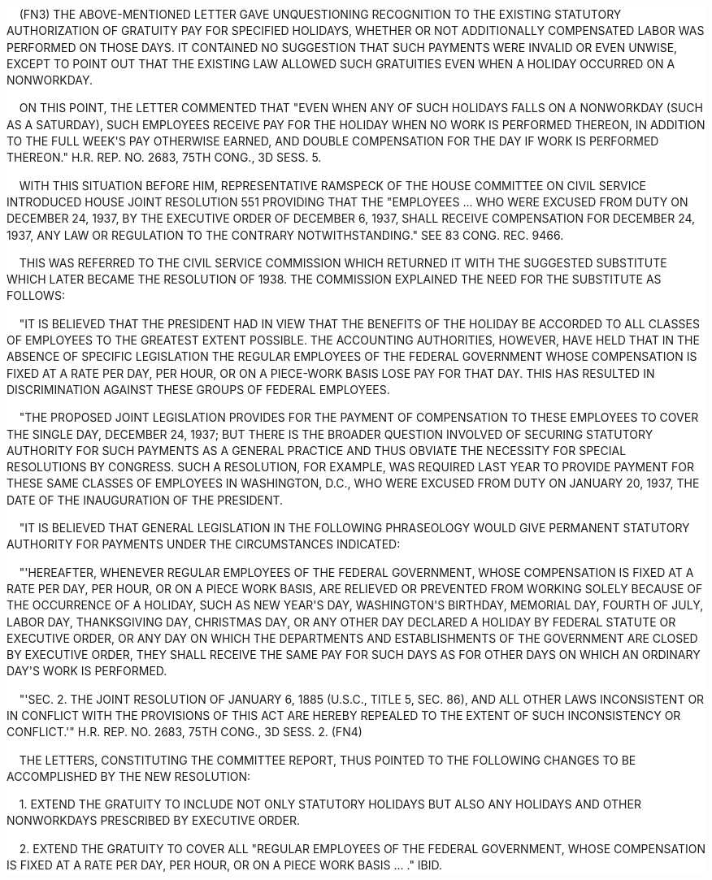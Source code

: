     (FN3)  THE ABOVE-MENTIONED LETTER GAVE UNQUESTIONING RECOGNITION TO THE EXISTING STATUTORY AUTHORIZATION OF GRATUITY PAY FOR SPECIFIED HOLIDAYS, WHETHER OR NOT ADDITIONALLY COMPENSATED LABOR WAS PERFORMED ON THOSE DAYS.  IT CONTAINED NO SUGGESTION THAT SUCH PAYMENTS WERE INVALID OR EVEN UNWISE, EXCEPT TO POINT OUT THAT THE EXISTING LAW ALLOWED SUCH GRATUITIES EVEN WHEN A HOLIDAY OCCURRED ON A NONWORKDAY.

    ON THIS POINT, THE LETTER COMMENTED THAT "EVEN WHEN ANY OF SUCH HOLIDAYS FALLS ON A NONWORKDAY (SUCH AS A SATURDAY), SUCH EMPLOYEES RECEIVE PAY FOR THE HOLIDAY WHEN NO WORK IS PERFORMED THEREON, IN ADDITION TO THE FULL WEEK'S PAY OTHERWISE EARNED, AND DOUBLE COMPENSATION FOR THE DAY IF WORK IS PERFORMED THEREON."  H.R. REP. NO. 2683, 75TH CONG., 3D SESS. 5.

    WITH THIS SITUATION BEFORE HIM, REPRESENTATIVE RAMSPECK OF THE HOUSE COMMITTEE ON CIVIL SERVICE INTRODUCED HOUSE JOINT RESOLUTION 551 PROVIDING THAT THE "EMPLOYEES  ...  WHO WERE EXCUSED FROM DUTY ON DECEMBER 24, 1937, BY THE EXECUTIVE ORDER OF DECEMBER 6, 1937, SHALL RECEIVE COMPENSATION FOR DECEMBER 24, 1937, ANY LAW OR REGULATION TO THE CONTRARY NOTWITHSTANDING."  SEE 83 CONG. REC. 9466.

    THIS WAS REFERRED TO THE CIVIL SERVICE COMMISSION WHICH RETURNED IT WITH THE SUGGESTED SUBSTITUTE WHICH LATER BECAME THE RESOLUTION OF 1938.  THE COMMISSION EXPLAINED THE NEED FOR THE SUBSTITUTE AS FOLLOWS:

    "IT IS BELIEVED THAT THE PRESIDENT HAD IN VIEW THAT THE BENEFITS OF THE HOLIDAY BE ACCORDED TO ALL CLASSES OF EMPLOYEES TO THE GREATEST EXTENT POSSIBLE.  THE ACCOUNTING AUTHORITIES, HOWEVER, HAVE HELD THAT IN THE ABSENCE OF SPECIFIC LEGISLATION THE REGULAR EMPLOYEES OF THE FEDERAL GOVERNMENT WHOSE COMPENSATION IS FIXED AT A RATE PER DAY, PER HOUR, OR ON A PIECE-WORK BASIS LOSE PAY FOR THAT DAY.  THIS HAS RESULTED IN DISCRIMINATION AGAINST THESE GROUPS OF FEDERAL EMPLOYEES.

    "THE PROPOSED JOINT LEGISLATION PROVIDES FOR THE PAYMENT OF COMPENSATION TO THESE EMPLOYEES TO COVER THE SINGLE DAY, DECEMBER 24, 1937; BUT THERE IS THE BROADER QUESTION INVOLVED OF SECURING STATUTORY AUTHORITY FOR SUCH PAYMENTS AS A GENERAL PRACTICE AND THUS OBVIATE THE NECESSITY FOR SPECIAL RESOLUTIONS BY CONGRESS.  SUCH A RESOLUTION, FOR EXAMPLE, WAS REQUIRED LAST YEAR TO PROVIDE PAYMENT FOR THESE SAME CLASSES OF EMPLOYEES IN WASHINGTON, D.C., WHO WERE EXCUSED FROM DUTY ON JANUARY 20, 1937, THE DATE OF THE INAUGURATION OF THE PRESIDENT.

    "IT IS BELIEVED THAT GENERAL LEGISLATION IN THE FOLLOWING PHRASEOLOGY WOULD GIVE PERMANENT STATUTORY AUTHORITY FOR PAYMENTS UNDER THE CIRCUMSTANCES INDICATED:

    "'HEREAFTER, WHENEVER REGULAR EMPLOYEES OF THE FEDERAL GOVERNMENT, WHOSE COMPENSATION IS FIXED AT A RATE PER DAY, PER HOUR, OR ON A PIECE WORK BASIS, ARE RELIEVED OR PREVENTED FROM WORKING SOLELY BECAUSE OF THE OCCURRENCE OF A HOLIDAY, SUCH AS NEW YEAR'S DAY, WASHINGTON'S BIRTHDAY, MEMORIAL DAY, FOURTH OF JULY, LABOR DAY, THANKSGIVING DAY, CHRISTMAS DAY, OR ANY OTHER DAY DECLARED A HOLIDAY BY FEDERAL STATUTE OR EXECUTIVE ORDER, OR ANY DAY ON WHICH THE DEPARTMENTS AND ESTABLISHMENTS OF THE GOVERNMENT ARE CLOSED BY EXECUTIVE ORDER, THEY SHALL RECEIVE THE SAME PAY FOR SUCH DAYS AS FOR OTHER DAYS ON WHICH AN ORDINARY DAY'S WORK IS PERFORMED.

    "'SEC. 2.  THE JOINT RESOLUTION OF JANUARY 6, 1885 (U.S.C., TITLE 5, SEC. 86), AND ALL OTHER LAWS INCONSISTENT OR IN CONFLICT WITH THE PROVISIONS OF THIS ACT ARE HEREBY REPEALED TO THE EXTENT OF SUCH INCONSISTENCY OR CONFLICT.'"  H.R. REP. NO. 2683, 75TH CONG., 3D SESS. 2.  (FN4)

    THE LETTERS, CONSTITUTING THE COMMITTEE REPORT, THUS POINTED TO THE FOLLOWING CHANGES TO BE ACCOMPLISHED BY THE NEW RESOLUTION:

    1.  EXTEND THE GRATUITY TO INCLUDE NOT ONLY STATUTORY HOLIDAYS BUT ALSO ANY HOLIDAYS AND OTHER NONWORKDAYS PRESCRIBED BY EXECUTIVE ORDER.

    2.  EXTEND THE GRATUITY TO COVER ALL "REGULAR EMPLOYEES OF THE FEDERAL GOVERNMENT, WHOSE COMPENSATION IS FIXED AT A RATE PER DAY, PER HOUR, OR ON A PIECE WORK BASIS  ...  ."  IBID.
